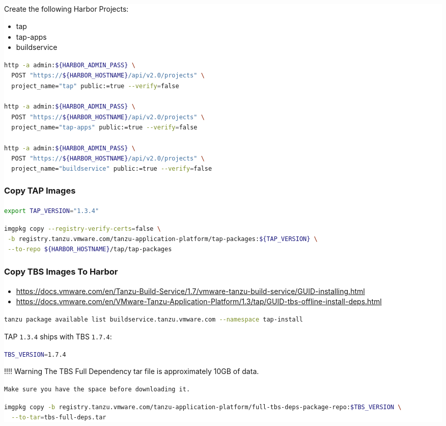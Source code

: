 Create the following Harbor Projects:

* tap
* tap-apps
* buildservice

```sh
http -a admin:${HARBOR_ADMIN_PASS} \
  POST "https://${HARBOR_HOSTNAME}/api/v2.0/projects" \
  project_name="tap" public:=true --verify=false

http -a admin:${HARBOR_ADMIN_PASS} \
  POST "https://${HARBOR_HOSTNAME}/api/v2.0/projects" \
  project_name="tap-apps" public:=true --verify=false

http -a admin:${HARBOR_ADMIN_PASS} \
  POST "https://${HARBOR_HOSTNAME}/api/v2.0/projects" \
  project_name="buildservice" public:=true --verify=false
```

### Copy TAP Images

```sh
export TAP_VERSION="1.3.4"
```

```sh
imgpkg copy --registry-verify-certs=false \
 -b registry.tanzu.vmware.com/tanzu-application-platform/tap-packages:${TAP_VERSION} \
 --to-repo ${HARBOR_HOSTNAME}/tap/tap-packages
```

### Copy TBS Images To Harbor

* https://docs.vmware.com/en/Tanzu-Build-Service/1.7/vmware-tanzu-build-service/GUID-installing.html
* https://docs.vmware.com/en/VMware-Tanzu-Application-Platform/1.3/tap/GUID-tbs-offline-install-deps.html


```sh
tanzu package available list buildservice.tanzu.vmware.com --namespace tap-install
```

TAP `1.3.4` ships with TBS `1.7.4`:

```sh
TBS_VERSION=1.7.4
```

!!!! Warning
    The TBS Full Dependency tar file is approximately 10GB of data.
    
    Make sure you have the space before downloading it.

```sh
imgpkg copy -b registry.tanzu.vmware.com/tanzu-application-platform/full-tbs-deps-package-repo:$TBS_VERSION \
  --to-tar=tbs-full-deps.tar
```
